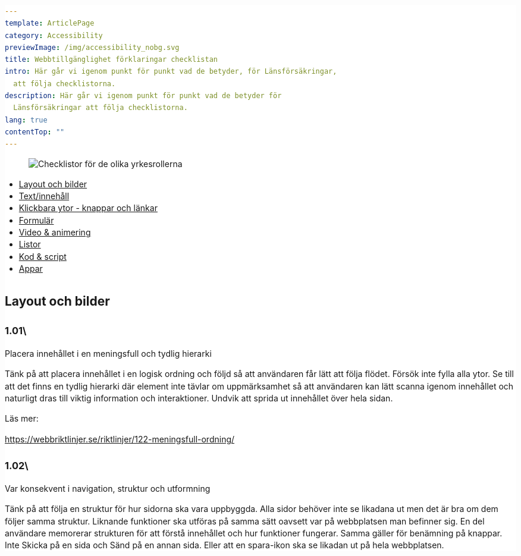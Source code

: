 ```yaml
---
template: ArticlePage
category: Accessibility
previewImage: /img/accessibility_nobg.svg
title: Webbtillgänglighet förklaringar checklistan
intro: Här går vi igenom punkt för punkt vad de betyder, för Länsförsäkringar,
  att följa checklistorna.
description: Här går vi igenom punkt för punkt vad de betyder för
  Länsförsäkringar att följa checklistorna.
lang: true
contentTop: ""
---
```

<figure class="Image Image__border Image__wide"><img src="/img/checklistor-wcag.jpg" srcset="/img/checklistor-wcag.jpg 2x" alt="Checklistor för de olika yrkesrollerna"><figcaption><div class="Image__caption"></div></figcaption></figure>



* [Layout och bilder](/foundations/accessibility/webbtillganglighet-punkter-i-checklistan#layout-och-bilder)
* [Text/innehåll](/foundations/accessibility/webbtillganglighet-punkter-i-checklistan#textinnehåll)
* [Klickbara ytor - knappar och länkar](/foundations/accessibility/webbtillganglighet-punkter-i-checklistan#klickbara-ytor---knappar-och-länkar)
* [Formulär](/foundations/accessibility/webbtillganglighet-punkter-i-checklistan#formulär)
* [Video & animering](/foundations/accessibility/webbtillganglighet-punkter-i-checklistan#video--animering)
* [Listor](/foundations/accessibility/webbtillganglighet-punkter-i-checklistan#listor)
* [Kod & script](/foundations/accessibility/webbtillganglighet-punkter-i-checklistan#kod--script)
* [Appar](/foundations/accessibility/webbtillganglighet-punkter-i-checklistan#appar)

## Layout och bilder

### 1.01\

Placera innehållet i en meningsfull och tydlig hierarki

Tänk på att placera innehållet i en logisk ordning och följd så att användaren får lätt att följa flödet. Försök inte fylla alla ytor. Se till att det finns en tydlig hierarki där element inte tävlar om uppmärksamhet så att användaren kan lätt scanna igenom innehållet och naturligt dras till viktig information och interaktioner. Undvik att sprida ut innehållet över hela sidan.

Läs mer:

https://webbriktlinjer.se/riktlinjer/122-meningsfull-ordning/

### 1.02\

Var konsekvent i navigation, struktur och utformning

Tänk på att följa en struktur för hur sidorna ska vara uppbyggda. Alla sidor behöver inte se likadana ut men det är bra om dem följer samma struktur. Liknande funktioner ska utföras på samma sätt oavsett var på webbplatsen man befinner sig. En del användare memorerar strukturen för att förstå innehållet och hur funktioner fungerar. Samma gäller för benämning på knappar. Inte Skicka på en sida och Sänd på en annan sida. Eller att en spara-ikon ska se likadan ut på hela webbplatsen.
